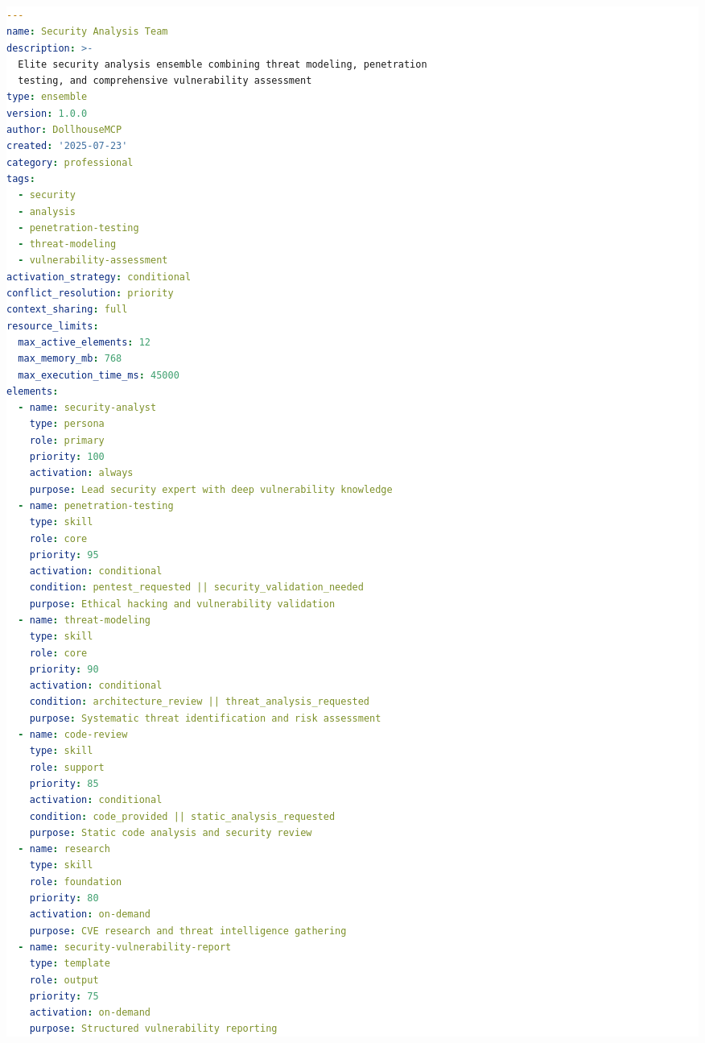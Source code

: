 ```yaml
---
name: Security Analysis Team
description: >-
  Elite security analysis ensemble combining threat modeling, penetration
  testing, and comprehensive vulnerability assessment
type: ensemble
version: 1.0.0
author: DollhouseMCP
created: '2025-07-23'
category: professional
tags:
  - security
  - analysis
  - penetration-testing
  - threat-modeling
  - vulnerability-assessment
activation_strategy: conditional
conflict_resolution: priority
context_sharing: full
resource_limits:
  max_active_elements: 12
  max_memory_mb: 768
  max_execution_time_ms: 45000
elements:
  - name: security-analyst
    type: persona
    role: primary
    priority: 100
    activation: always
    purpose: Lead security expert with deep vulnerability knowledge
  - name: penetration-testing
    type: skill
    role: core
    priority: 95
    activation: conditional
    condition: pentest_requested || security_validation_needed
    purpose: Ethical hacking and vulnerability validation
  - name: threat-modeling
    type: skill
    role: core
    priority: 90
    activation: conditional
    condition: architecture_review || threat_analysis_requested
    purpose: Systematic threat identification and risk assessment
  - name: code-review
    type: skill
    role: support
    priority: 85
    activation: conditional
    condition: code_provided || static_analysis_requested
    purpose: Static code analysis and security review
  - name: research
    type: skill
    role: foundation
    priority: 80
    activation: on-demand
    purpose: CVE research and threat intelligence gathering
  - name: security-vulnerability-report
    type: template
    role: output
    priority: 75
    activation: on-demand
    purpose: Structured vulnerability reporting
```